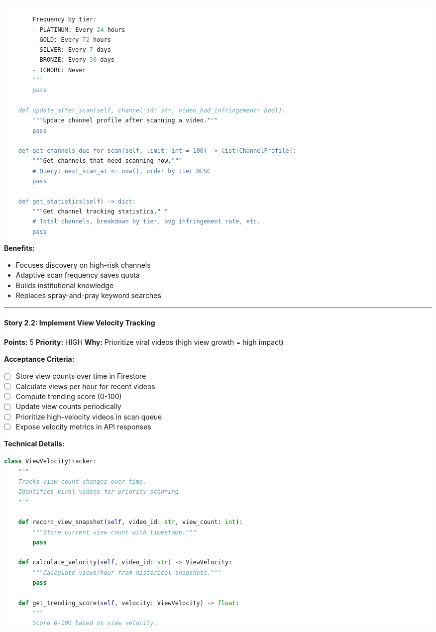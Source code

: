 ```python

        Frequency by tier:
        - PLATINUM: Every 24 hours
        - GOLD: Every 72 hours
        - SILVER: Every 7 days
        - BRONZE: Every 30 days
        - IGNORE: Never
        """
        pass

    def update_after_scan(self, channel_id: str, video_had_infringement: bool):
        """Update channel profile after scanning a video."""
        pass

    def get_channels_due_for_scan(self, limit: int = 100) -> list[ChannelProfile]:
        """Get channels that need scanning now."""
        # Query: next_scan_at <= now(), order by tier DESC
        pass

    def get_statistics(self) -> dict:
        """Get channel tracking statistics."""
        # Total channels, breakdown by tier, avg infringement rate, etc.
        pass
```

**Benefits:**
- Focuses discovery on high-risk channels
- Adaptive scan frequency saves quota
- Builds institutional knowledge
- Replaces spray-and-pray keyword searches

---

#### **Story 2.2: Implement View Velocity Tracking**
**Points:** 5
**Priority:** HIGH
**Why:** Prioritize viral videos (high view growth = high impact)

**Acceptance Criteria:**
- [ ] Store view counts over time in Firestore
- [ ] Calculate views per hour for recent videos
- [ ] Compute trending score (0-100)
- [ ] Update view counts periodically
- [ ] Prioritize high-velocity videos in scan queue
- [ ] Expose velocity metrics in API responses

**Technical Details:**
```python
class ViewVelocityTracker:
    """
    Tracks view count changes over time.
    Identifies viral videos for priority scanning.
    """

    def record_view_snapshot(self, video_id: str, view_count: int):
        """Store current view count with timestamp."""
        pass

    def calculate_velocity(self, video_id: str) -> ViewVelocity:
        """Calculate views/hour from historical snapshots."""
        pass

    def get_trending_score(self, velocity: ViewVelocity) -> float:
        """
        Score 0-100 based on view velocity.
```